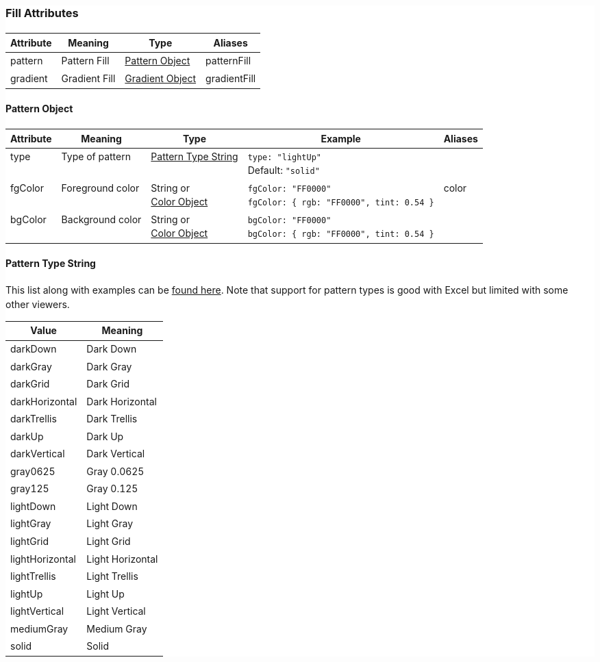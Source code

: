 
### Fill Attributes

| Attribute | Meaning | Type | Aliases |
|---|---|---|---|
| pattern   | Pattern Fill  | [Pattern Object](#pattern-object)   | patternFill |
| gradient  | Gradient Fill | [Gradient Object](#gradient-object)    | gradientFill |


#### Pattern Object

| Attribute | Meaning | Type | Example | Aliases |
|---|---|---|---|---|
| type      | Type of pattern       | [Pattern Type String](#pattern-type-string) | `type: "lightUp"`<br />Default: `"solid"` | |
| fgColor   | Foreground color      | String or<br />[Color Object](#color-object)    | `fgColor: "FF0000"`<br />`fgColor: { rgb: "FF0000", tint: 0.54 }`   | color |
| bgColor   | Background color      | String or<br />[Color Object](#color-object)    | `bgColor: "FF0000"`<br />`bgColor: { rgb: "FF0000", tint: 0.54 }`   | |


#### Pattern Type String

This list along with examples can be [found here](https://c-rex.net/projects/samples/ooxml/e1/Part4/OOXML_P4_DOCX_ST_PatternType_topic_ID0EBYQFB.html). Note that support for pattern types is good with Excel but limited with some other viewers.

| Value | Meaning | 
|---|---|
| darkDown | Dark Down |
| darkGray | Dark Gray |
| darkGrid | Dark Grid |
| darkHorizontal | Dark Horizontal |
| darkTrellis | Dark Trellis |
| darkUp | Dark Up |
| darkVertical | Dark Vertical |
| gray0625 | Gray 0.0625 |
| gray125 | Gray 0.125 |
| lightDown | Light Down |
| lightGray | Light Gray |
| lightGrid | Light Grid |
| lightHorizontal | Light Horizontal |
| lightTrellis | Light Trellis |
| lightUp | Light Up |
| lightVertical | Light Vertical |
| mediumGray | Medium Gray |
| solid | Solid |

